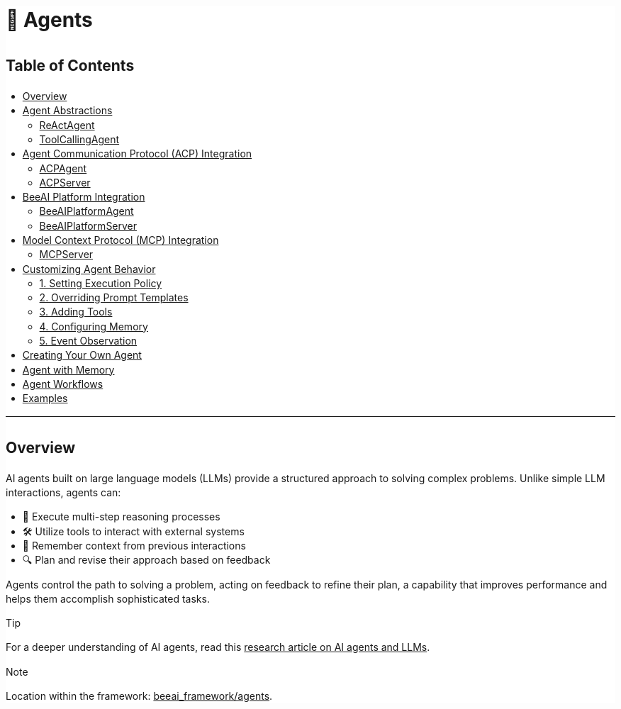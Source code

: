 # 🤖 Agents


## Table of Contents
- [Overview](#overview)
- [Agent Abstractions](#agent-abstractions)
  - [ReActAgent](#react-agent)
  - [ToolCallingAgent](#tool-calling-agent)
- [Agent Communication Protocol (ACP) Integration](#agent-communication-protocol-integration)
  - [ACPAgent](#acp-agent)
  - [ACPServer](#acp-server)
- [BeeAI Platform Integration](#beeai-platform-integration)
  - [BeeAIPlatformAgent](#beeai-platform-agent)
  - [BeeAIPlatformServer](#beeai-platform-server)
- [Model Context Protocol (MCP) Integration](#model-context-protocol-integration)
  - [MCPServer](#acp-server)
- [Customizing Agent Behavior](#customizing-agent-behavior)
  - [1. Setting Execution Policy](#1-setting-execution-policy)
  - [2. Overriding Prompt Templates](#2-overriding-prompt-templates)
  - [3. Adding Tools](#3-adding-tools)
  - [4. Configuring Memory](#4-configuring-memory)
  - [5. Event Observation](#5-event-observation)
- [Creating Your Own Agent](#creating-your-own-agent)
- [Agent with Memory](#agent-with-memory)
- [Agent Workflows](#agent-workflows)
- [Examples](#examples)


---

## Overview

AI agents built on large language models (LLMs) provide a structured approach to solving complex problems. Unlike simple LLM interactions, agents can:

- 🔄 Execute multi-step reasoning processes
- 🛠️ Utilize tools to interact with external systems
- 📝 Remember context from previous interactions
- 🔍 Plan and revise their approach based on feedback

Agents control the path to solving a problem, acting on feedback to refine their plan, a capability that improves performance and helps them accomplish sophisticated tasks.

> [!TIP]
>
> For a deeper understanding of AI agents, read this [research article on AI agents and LLMs](https://research.ibm.com/blog/what-are-ai-agents-llm).

> [!NOTE]
>
> Location within the framework: [beeai_framework/agents](/python/beeai_framework/agents).

